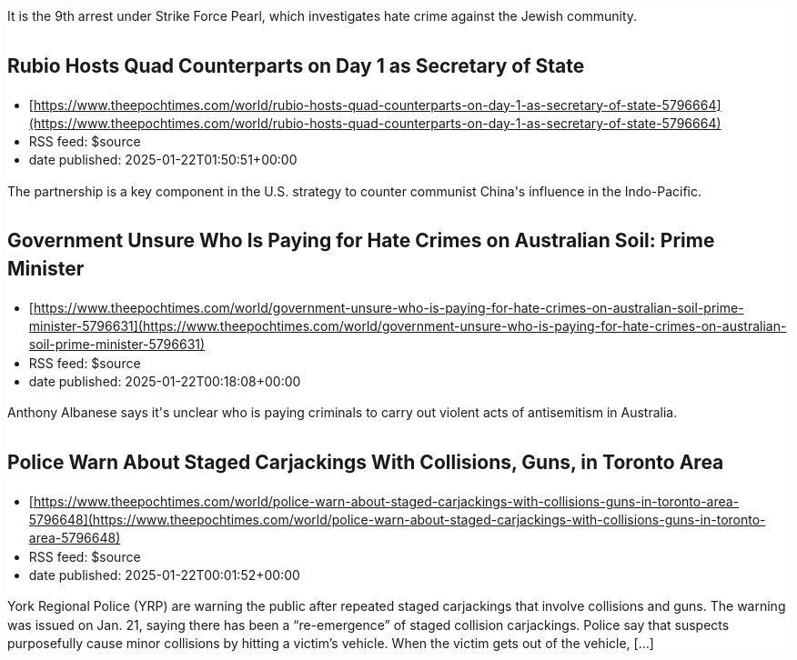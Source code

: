 It is the 9th arrest under Strike Force Pearl, which investigates hate crime against the Jewish community.

## Rubio Hosts Quad Counterparts on Day 1 as Secretary of State
 - [https://www.theepochtimes.com/world/rubio-hosts-quad-counterparts-on-day-1-as-secretary-of-state-5796664](https://www.theepochtimes.com/world/rubio-hosts-quad-counterparts-on-day-1-as-secretary-of-state-5796664)
 - RSS feed: $source
 - date published: 2025-01-22T01:50:51+00:00

The partnership is a key component in the U.S. strategy to counter communist China's influence in the Indo-Pacific.

## Government Unsure Who Is Paying for Hate Crimes on Australian Soil: Prime Minister
 - [https://www.theepochtimes.com/world/government-unsure-who-is-paying-for-hate-crimes-on-australian-soil-prime-minister-5796631](https://www.theepochtimes.com/world/government-unsure-who-is-paying-for-hate-crimes-on-australian-soil-prime-minister-5796631)
 - RSS feed: $source
 - date published: 2025-01-22T00:18:08+00:00

Anthony Albanese says it's unclear who is paying criminals to carry out violent acts of antisemitism in Australia.

## Police Warn About Staged Carjackings With Collisions, Guns, in Toronto Area
 - [https://www.theepochtimes.com/world/police-warn-about-staged-carjackings-with-collisions-guns-in-toronto-area-5796648](https://www.theepochtimes.com/world/police-warn-about-staged-carjackings-with-collisions-guns-in-toronto-area-5796648)
 - RSS feed: $source
 - date published: 2025-01-22T00:01:52+00:00

York Regional Police (YRP) are warning the public after repeated staged carjackings that involve collisions and guns. The warning was issued on Jan. 21, saying there has been a “re-emergence” of staged collision carjackings. Police say that suspects purposefully cause minor collisions by hitting a victim’s vehicle. When the victim gets out of the vehicle, [&#8230;]

